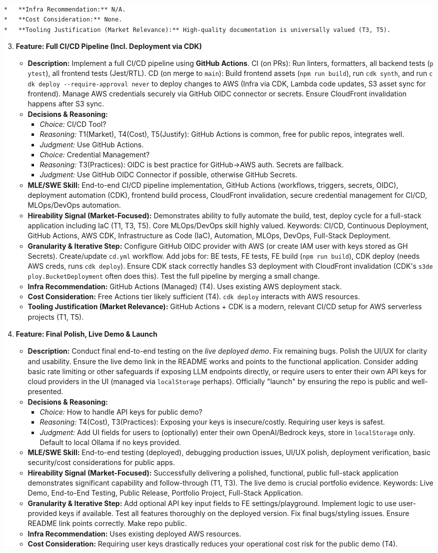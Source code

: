     *   **Infra Recommendation:** N/A.
    *   **Cost Consideration:** None.
    *   **Tooling Justification (Market Relevance):** High-quality documentation is universally valued (T3, T5).

3.  **Feature: Full CI/CD Pipeline (Incl. Deployment via CDK)**
    *   **Description:** Implement a full CI/CD pipeline using **GitHub Actions**. CI (on PRs): Run linters, formatters, all backend tests (`pytest`), all frontend tests (Jest/RTL). CD (on merge to `main`): Build frontend assets (`npm run build`), run `cdk synth`, and run `cdk deploy --require-approval never` to deploy changes to AWS (Infra via CDK, Lambda code updates, S3 asset sync for frontend). Manage AWS credentials securely via GitHub OIDC connector or secrets. Ensure CloudFront invalidation happens after S3 sync.
    *   **Decisions & Reasoning:**
        *   *Choice:* CI/CD Tool?
        *   *Reasoning:* T1(Market), T4(Cost), T5(Justify): GitHub Actions is common, free for public repos, integrates well.
        *   *Judgment:* Use GitHub Actions.
        *   *Choice:* Credential Management?
        *   *Reasoning:* T3(Practices): OIDC is best practice for GitHub->AWS auth. Secrets are fallback.
        *   *Judgment:* Use GitHub OIDC Connector if possible, otherwise GitHub Secrets.
    *   **MLE/SWE Skill:** End-to-end CI/CD pipeline implementation, GitHub Actions (workflows, triggers, secrets, OIDC), deployment automation (CDK), frontend build process, CloudFront invalidation, secure credential management for CI/CD, MLOps/DevOps automation.
    *   **Hireability Signal (Market-Focused):** Demonstrates ability to fully automate the build, test, deploy cycle for a full-stack application including IaC (T1, T3, T5). Core MLOps/DevOps skill highly valued. Keywords: CI/CD, Continuous Deployment, GitHub Actions, AWS CDK, Infrastructure as Code (IaC), Automation, MLOps, DevOps, Full-Stack Deployment.
    *   **Granularity & Iterative Step:** Configure GitHub OIDC provider with AWS (or create IAM user with keys stored as GH Secrets). Create/update `cd.yml` workflow. Add jobs for: BE tests, FE tests, FE build (`npm run build`), CDK deploy (needs AWS creds, runs `cdk deploy`). Ensure CDK stack correctly handles S3 deployment with CloudFront invalidation (CDK's `s3deploy.BucketDeployment` often does this). Test the full pipeline by merging a small change.
    *   **Infra Recommendation:** GitHub Actions (Managed) (T4). Uses existing AWS deployment stack.
    *   **Cost Consideration:** Free Actions tier likely sufficient (T4). `cdk deploy` interacts with AWS resources.
    *   **Tooling Justification (Market Relevance):** GitHub Actions + CDK is a modern, relevant CI/CD setup for AWS serverless projects (T1, T5).

4.  **Feature: Final Polish, Live Demo & Launch**
    *   **Description:** Conduct final end-to-end testing on the *live deployed demo*. Fix remaining bugs. Polish the UI/UX for clarity and usability. Ensure the live demo link in the README works and points to the functional application. Consider adding basic rate limiting or other safeguards if exposing LLM endpoints directly, or require users to enter their own API keys for cloud providers in the UI (managed via `localStorage` perhaps). Officially "launch" by ensuring the repo is public and well-presented.
    *   **Decisions & Reasoning:**
        *   *Choice:* How to handle API keys for public demo?
        *   *Reasoning:* T4(Cost), T3(Practices): Exposing your keys is insecure/costly. Requiring user keys is safest.
        *   *Judgment:* Add UI fields for users to (optionally) enter their own OpenAI/Bedrock keys, store in `localStorage` only. Default to local Ollama if no keys provided.
    *   **MLE/SWE Skill:** End-to-end testing (deployed), debugging production issues, UI/UX polish, deployment verification, basic security/cost considerations for public apps.
    *   **Hireability Signal (Market-Focused):** Successfully delivering a polished, functional, public full-stack application demonstrates significant capability and follow-through (T1, T3). The live demo is crucial portfolio evidence. Keywords: Live Demo, End-to-End Testing, Public Release, Portfolio Project, Full-Stack Application.
    *   **Granularity & Iterative Step:** Add optional API key input fields to FE settings/playground. Implement logic to use user-provided keys if available. Test all features thoroughly on the deployed version. Fix final bugs/styling issues. Ensure README link points correctly. Make repo public.
    *   **Infra Recommendation:** Uses existing deployed AWS resources.
    *   **Cost Consideration:** Requiring user keys drastically reduces your operational cost risk for the public demo (T4).